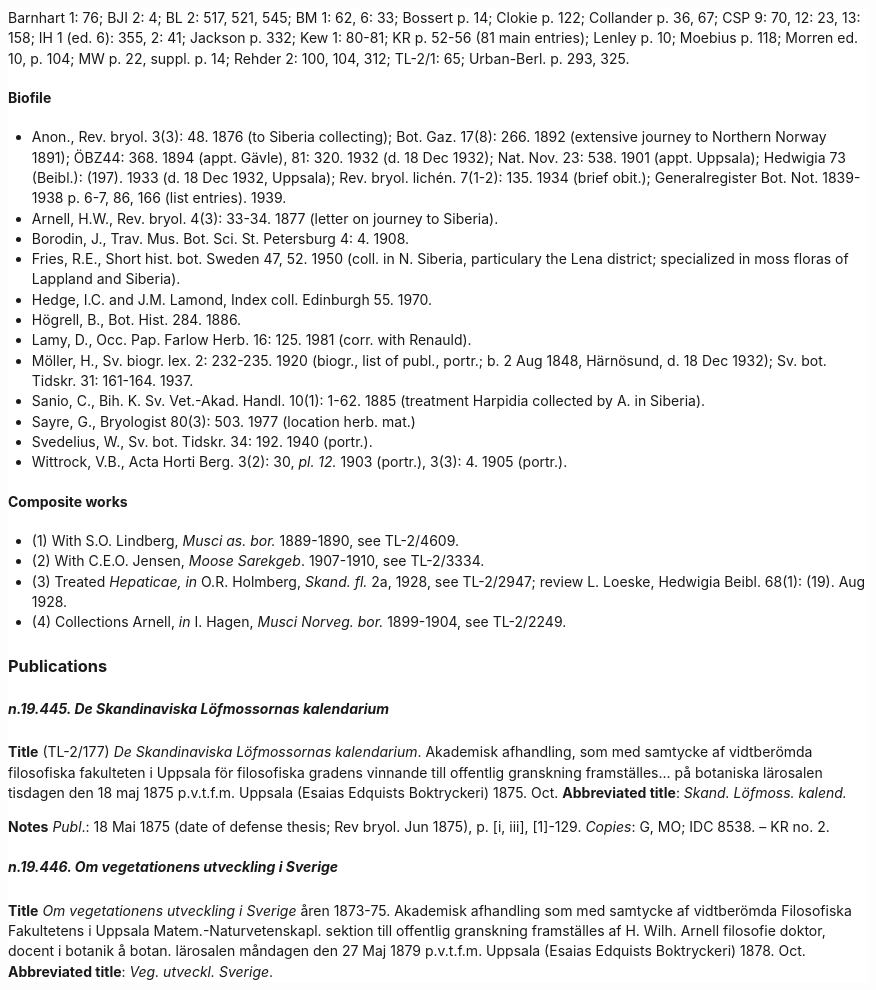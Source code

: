 Barnhart 1: 76; BJI 2: 4; BL 2: 517, 521, 545; BM 1: 62, 6: 33; Bossert p. 14; Clokie p. 122; Collander p. 36, 67; CSP 9: 70, 12: 23, 13: 158; IH 1 (ed. 6): 355, 2: 41; Jackson p. 332; Kew 1: 80-81; KR p. 52-56 (81 main entries); Lenley p. 10; Moebius p. 118; Morren ed. 10, p. 104; MW p. 22, suppl. p. 14; Rehder 2: 100, 104, 312; TL-2/1: 65; Urban-Berl. p. 293, 325.

#### Biofile

- Anon., Rev. bryol. 3(3): 48. 1876 (to Siberia collecting); Bot. Gaz. 17(8): 266. 1892 (extensive journey to Northern Norway 1891); ÖBZ44: 368. 1894 (appt. Gävle), 81: 320. 1932 (d. 18 Dec 1932); Nat. Nov. 23: 538. 1901 (appt. Uppsala); Hedwigia 73 (Beibl.): (197). 1933 (d. 18 Dec 1932, Uppsala); Rev. bryol. lichén. 7(1-2): 135. 1934 (brief obit.); Generalregister Bot. Not. 1839-1938 p. 6-7, 86, 166 (list entries). 1939.
- Arnell, H.W., Rev. bryol. 4(3): 33-34. 1877 (letter on journey to Siberia).
- Borodin, J., Trav. Mus. Bot. Sci. St. Petersburg 4: 4. 1908.
- Fries, R.E., Short hist. bot. Sweden 47, 52. 1950 (coll. in N. Siberia, particulary the Lena district; specialized in moss floras of Lappland and Siberia).
- Hedge, I.C. and J.M. Lamond, Index coll. Edinburgh 55. 1970.
- Högrell, B., Bot. Hist. 284. 1886.
- Lamy, D., Occ. Pap. Farlow Herb. 16: 125. 1981 (corr. with Renauld).
- Möller, H., Sv. biogr. lex. 2: 232-235. 1920 (biogr., list of publ., portr.; b. 2 Aug 1848, Härnösund, d. 18 Dec 1932); Sv. bot. Tidskr. 31: 161-164. 1937.
- Sanio, C., Bih. K. Sv. Vet.-Akad. Handl. 10(1): 1-62. 1885 (treatment Harpidia collected by A. in Siberia).
- Sayre, G., Bryologist 80(3): 503. 1977 (location herb. mat.)
- Svedelius, W., Sv. bot. Tidskr. 34: 192. 1940 (portr.).
- Wittrock, V.B., Acta Horti Berg. 3(2): 30, *pl. 12.* 1903 (portr.), 3(3): 4. 1905 (portr.).

#### Composite works

- (1) With S.O. Lindberg, *Musci as. bor.* 1889-1890, see TL-2/4609.
- (2) With C.E.O. Jensen, *Moose Sarekgeb*. 1907-1910, see TL-2/3334.
- (3) Treated *Hepaticae, in* O.R. Holmberg, *Skand. fl.* 2a, 1928, see TL-2/2947; review L. Loeske, Hedwigia Beibl. 68(1): (19). Aug 1928.
- (4) Collections Arnell, *in* I. Hagen, *Musci Norveg. bor.* 1899-1904, see TL-2/2249.

### Publications

##### n.19.445. De Skandinaviska Löfmossornas kalendarium

**Title**
(TL-2/177) *De Skandinaviska Löfmossornas kalendarium*. Akademisk afhandling, som med samtycke af vidtberömda filosofiska fakulteten i Uppsala för filosofiska gradens vinnande till offentlig granskning framställes... på botaniska lärosalen tisdagen den 18 maj 1875 p.v.t.f.m. Uppsala (Esaias Edquists Boktryckeri) 1875. Oct.
**Abbreviated title**: *Skand. Löfmoss. kalend.*

**Notes**
*Publ*.: 18 Mai 1875 (date of defense thesis; Rev bryol. Jun 1875), p. \[i, iii\], \[1\]-129. *Copies*: G, MO; IDC 8538. – KR no. 2.

##### n.19.446. Om vegetationens utveckling i Sverige

**Title**
*Om vegetationens utveckling i Sverige* åren 1873-75. Akademisk afhandling som med samtycke af vidtberömda Filosofiska Fakultetens i Uppsala Matem.-Naturvetenskapl. sektion till offentlig granskning framställes af H. Wilh. Arnell filosofie doktor, docent i botanik å botan. lärosalen måndagen den 27 Maj 1879 p.v.t.f.m. Uppsala (Esaias Edquists Boktryckeri) 1878. Oct.
**Abbreviated title**: *Veg. utveckl. Sverige*.
